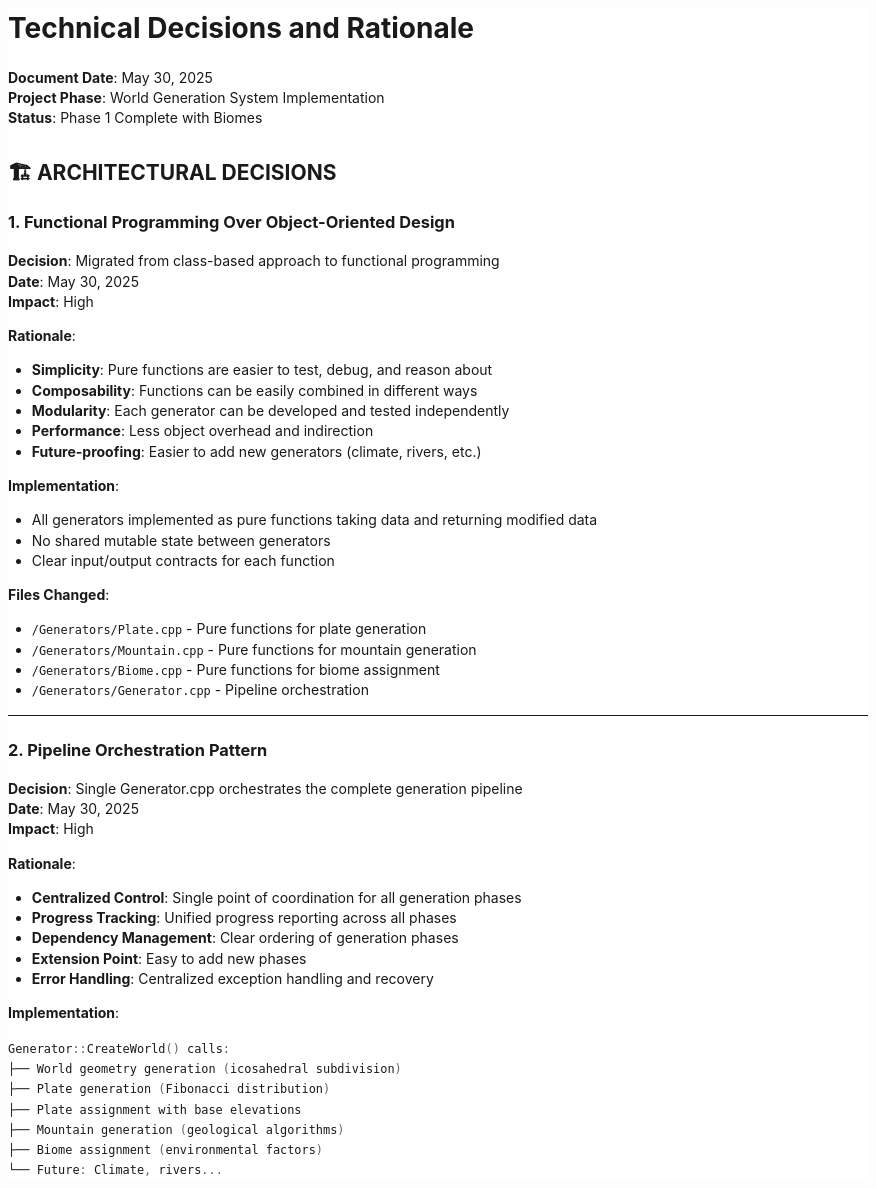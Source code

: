 # Technical Decisions and Rationale

**Document Date**: May 30, 2025  
**Project Phase**: World Generation System Implementation  
**Status**: Phase 1 Complete with Biomes

## 🏗️ ARCHITECTURAL DECISIONS

### 1. Functional Programming Over Object-Oriented Design

**Decision**: Migrated from class-based approach to functional programming  
**Date**: May 30, 2025  
**Impact**: High  

**Rationale**:
- **Simplicity**: Pure functions are easier to test, debug, and reason about
- **Composability**: Functions can be easily combined in different ways
- **Modularity**: Each generator can be developed and tested independently
- **Performance**: Less object overhead and indirection
- **Future-proofing**: Easier to add new generators (climate, rivers, etc.)

**Implementation**:
- All generators implemented as pure functions taking data and returning modified data
- No shared mutable state between generators
- Clear input/output contracts for each function

**Files Changed**:
- `/Generators/Plate.cpp` - Pure functions for plate generation
- `/Generators/Mountain.cpp` - Pure functions for mountain generation
- `/Generators/Biome.cpp` - Pure functions for biome assignment
- `/Generators/Generator.cpp` - Pipeline orchestration

---

### 2. Pipeline Orchestration Pattern

**Decision**: Single Generator.cpp orchestrates the complete generation pipeline  
**Date**: May 30, 2025  
**Impact**: High  

**Rationale**:
- **Centralized Control**: Single point of coordination for all generation phases
- **Progress Tracking**: Unified progress reporting across all phases
- **Dependency Management**: Clear ordering of generation phases
- **Extension Point**: Easy to add new phases
- **Error Handling**: Centralized exception handling and recovery

**Implementation**:
```cpp
Generator::CreateWorld() calls:
├── World geometry generation (icosahedral subdivision)
├── Plate generation (Fibonacci distribution)
├── Plate assignment with base elevations
├── Mountain generation (geological algorithms)
├── Biome assignment (environmental factors)
└── Future: Climate, rivers...
```
